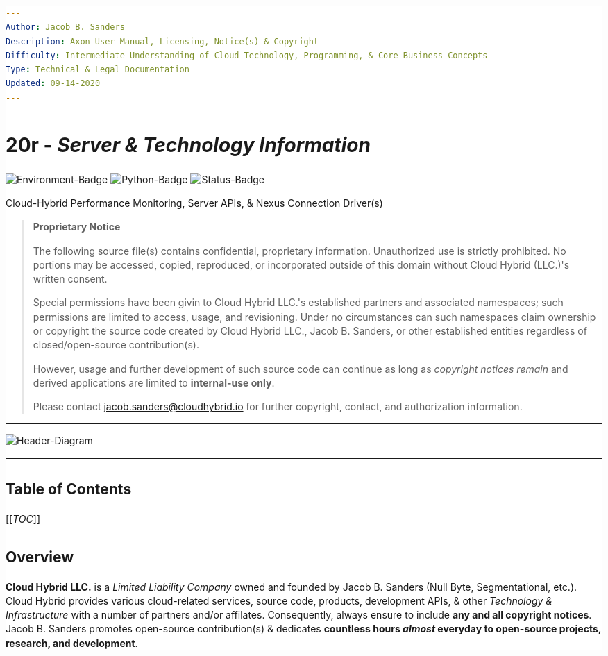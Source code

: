 ```yaml
---
Author: Jacob B. Sanders
Description: Axon User Manual, Licensing, Notice(s) & Copyright
Difficulty: Intermediate Understanding of Cloud Technology, Programming, & Core Business Concepts
Type: Technical & Legal Documentation
Updated: 09-14-2020
---
```


# 20r - _Server & Technology Information_

![Environment-Badge](.../Badges/Environment-POSIX.svg)
![Python-Badge](.../Badges/Language-Python-3.svg)
![Status-Badge](.../Badges/Status-Online.svg)

Cloud-Hybrid Performance Monitoring, Server APIs, & Nexus Connection Driver(s)

> __Proprietary Notice__
>
> The following source file(s) contains confidential, proprietary information. Unauthorized use is strictly prohibited. No portions may be accessed, copied, reproduced, or incorporated outside of this domain without Cloud Hybrid (LLC.)'s written consent.
>
> Special permissions have been givin to Cloud Hybrid LLC.'s established partners and associated namespaces; such permissions are limited to access, usage, and revisioning. Under no circumstances can such namespaces claim ownership or copyright the source code created by Cloud Hybrid LLC., Jacob B. Sanders, or other established entities regardless of closed/open-source contribution(s).
> 
> However, usage and further development of such source code can continue as long as *copyright notices remain* and derived applications are limited to **internal-use only**.
>
> Please contact [jacob.sanders@cloudhybrid.io](jacob.sanders@cloudhybrid.io) for further copyright, contact, and authorization information.

***

![Header-Diagram](.../Documentation/Images/Online-Gaming-Infrastructure.png)

***

## Table of Contents ##

[[_TOC_]]

## Overview ##

**Cloud Hybrid LLC.** is a *Limited Liability Company* owned and founded by Jacob B. Sanders (Null Byte, Segmentational, etc.). Cloud Hybrid provides various cloud-related services, source code, products, development APIs, & other *Technology & Infrastructure* with a number of partners and/or affilates. Consequently, always ensure to include **any and all copyright notices**. Jacob B. Sanders promotes open-source contribution(s) & dedicates **countless hours *almost* everyday to open-source projects, research, and development**.
